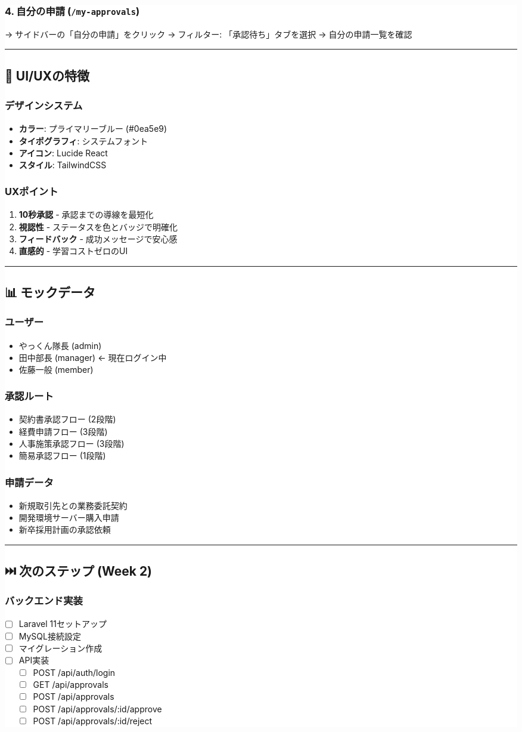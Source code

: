 ### 4. 自分の申請 (`/my-approvals`)
→ サイドバーの「自分の申請」をクリック
→ フィルター: 「承認待ち」タブを選択
→ 自分の申請一覧を確認

---

## 🎨 UI/UXの特徴

### デザインシステム
- **カラー**: プライマリーブルー (#0ea5e9)
- **タイポグラフィ**: システムフォント
- **アイコン**: Lucide React
- **スタイル**: TailwindCSS

### UXポイント
1. **10秒承認** - 承認までの導線を最短化
2. **視認性** - ステータスを色とバッジで明確化
3. **フィードバック** - 成功メッセージで安心感
4. **直感的** - 学習コストゼロのUI

---

## 📊 モックデータ

### ユーザー
- やっくん隊長 (admin)
- 田中部長 (manager) ← 現在ログイン中
- 佐藤一般 (member)

### 承認ルート
- 契約書承認フロー (2段階)
- 経費申請フロー (3段階)
- 人事施策承認フロー (3段階)
- 簡易承認フロー (1段階)

### 申請データ
- 新規取引先との業務委託契約
- 開発環境サーバー購入申請
- 新卒採用計画の承認依頼

---

## ⏭️ 次のステップ (Week 2)

### バックエンド実装
- [ ] Laravel 11セットアップ
- [ ] MySQL接続設定
- [ ] マイグレーション作成
- [ ] API実装
  - [ ] POST /api/auth/login
  - [ ] GET /api/approvals
  - [ ] POST /api/approvals
  - [ ] POST /api/approvals/:id/approve
  - [ ] POST /api/approvals/:id/reject
